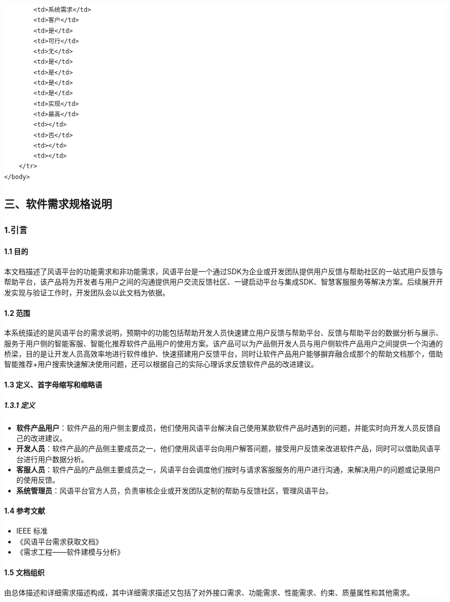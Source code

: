 			<td>系统需求</td>
			<td>客户</td>
			<td>是</td>
            <td>可行</td>
			<td>无</td>
			<td>是</td>
			<td>是</td>
            <td>是</td>
			<td>是</td>
			<td>实现</td>
			<td>最高</td>
            <td></td>
			<td>否</td>
			<td></td>
			<td></td>
		</tr>
	</body>
</table>

## 三、软件需求规格说明

### 1.引言

#### 1.1 目的

​		本文档描述了风语平台的功能需求和非功能需求，风语平台是一个通过SDK为企业或开发团队提供用户反馈与帮助社区的一站式用户反馈与帮助平台，该产品将为开发者与用户之间的沟通提供用户交流反馈社区、一键启动平台与集成SDK、智慧客服服务等解决方案。后续展开开发实现与验证工作时，开发团队会以此文档为依据。

#### 1.2 范围

​		本系统描述的是风语平台的需求说明，预期中的功能包括帮助开发人员快速建立用户反馈与帮助平台、反馈与帮助平台的数据分析与展示、服务于用户侧的智能客服、智能化推荐软件产品用户的使用方案。该产品可以为产品侧开发人员与用户侧软件产品用户之间提供一个沟通的桥梁，目的是让开发人员高效率地进行软件维护、快速搭建用户反馈平台，同时让软件产品用户能够摒弃融合成那个的帮助文档那个，借助智能推荐+用户搜索快速解决使用问题，还可以根据自己的实际心理诉求反馈软件产品的改进建议。

#### 1.3 定义、首字母缩写和缩略语

##### 1.3.1 定义

- **软件产品用户**：软件产品的用户侧主要成员，他们使用风语平台解决自己使用某款软件产品时遇到的问题，并能实时向开发人员反馈自己的改进建议。
- **开发人员**：软件产品的产品侧主要成员之一，他们使用风语平台向用户解答问题，接受用户反馈来改进软件产品，同时可以借助风语平台进行用户数据分析。
- **客服人员**：软件产品的产品侧主要成员之一，风语平台会调度他们按时与请求客服服务的用户进行沟通，来解决用户的问题或记录用户的使用反馈。
- **系统管理员**：风语平台官方人员，负责审核企业或开发团队定制的帮助与反馈社区，管理风语平台。

#### 1.4 参考文献

- IEEE 标准
- 《风语平台需求获取文档》
- 《需求⼯程——软件建模与分析》

#### 1.5 文档组织

​		由总体描述和详细需求描述构成，其中详细需求描述又包括了对外接口需求、功能需求、性能需求、约束、质量属性和其他需求。
